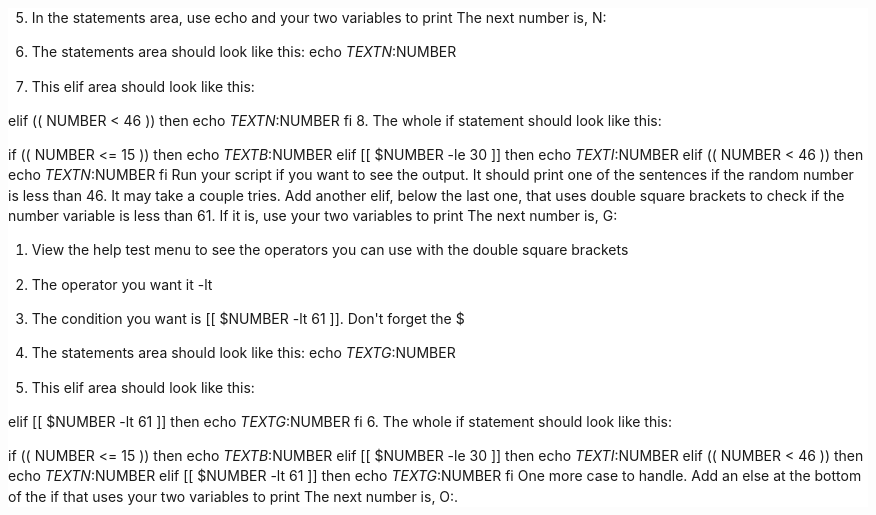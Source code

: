 5. In the statements area, use echo and your two variables to print The next number is, N:<number>

6. The statements area should look like this: echo $TEXT N:$NUMBER

7. This elif area should look like this:

elif (( NUMBER < 46 ))
then
  echo $TEXT N:$NUMBER
fi
8. The whole if statement should look like this:

if (( NUMBER <= 15 ))
then
  echo $TEXT B:$NUMBER
elif [[ $NUMBER -le 30 ]]
then
  echo $TEXT I:$NUMBER
elif (( NUMBER < 46 ))
then
  echo $TEXT N:$NUMBER
fi
Run your script if you want to see the output. It should print one of the sentences if the random number is less than 46. It may take a couple tries. Add another elif, below the last one, that uses double square brackets to check if the number variable is less than 61. If it is, use your two variables to print The next number is, G:<number>

1. View the help test menu to see the operators you can use with the double square brackets

2. The operator you want it -lt

3. The condition you want is [[ $NUMBER -lt 61 ]]. Don't forget the $

4. The statements area should look like this: echo $TEXT G:$NUMBER

5. This elif area should look like this:

elif [[ $NUMBER -lt 61 ]]
then
  echo $TEXT G:$NUMBER
fi
6. The whole if statement should look like this:

if (( NUMBER <= 15 ))
then
  echo $TEXT B:$NUMBER
elif [[ $NUMBER -le 30 ]]
then
  echo $TEXT I:$NUMBER
elif (( NUMBER < 46 ))
then
  echo $TEXT N:$NUMBER
elif [[ $NUMBER -lt 61 ]]
then
  echo $TEXT G:$NUMBER
fi
One more case to handle. Add an else at the bottom of the if that uses your two variables to print The next number is, O:<number>.
